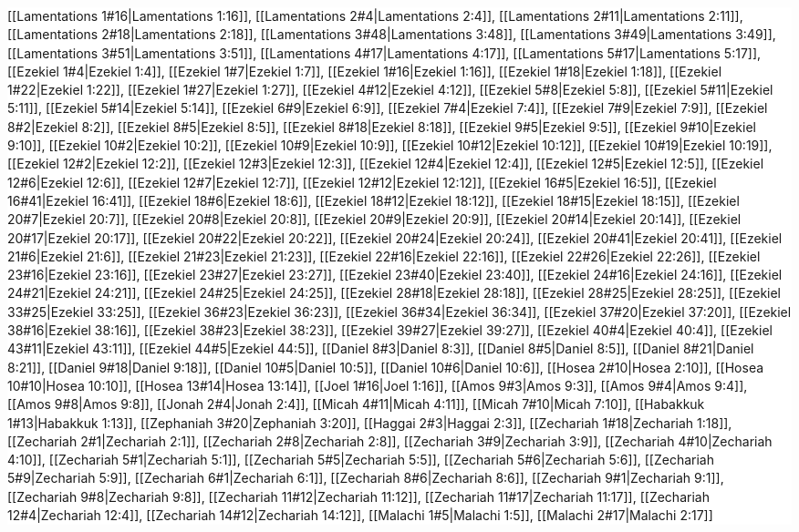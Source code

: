 [[Lamentations 1#16|Lamentations 1:16]], [[Lamentations 2#4|Lamentations 2:4]], [[Lamentations 2#11|Lamentations 2:11]], [[Lamentations 2#18|Lamentations 2:18]], [[Lamentations 3#48|Lamentations 3:48]], [[Lamentations 3#49|Lamentations 3:49]], [[Lamentations 3#51|Lamentations 3:51]], [[Lamentations 4#17|Lamentations 4:17]], [[Lamentations 5#17|Lamentations 5:17]], [[Ezekiel 1#4|Ezekiel 1:4]], [[Ezekiel 1#7|Ezekiel 1:7]], [[Ezekiel 1#16|Ezekiel 1:16]], [[Ezekiel 1#18|Ezekiel 1:18]], [[Ezekiel 1#22|Ezekiel 1:22]], [[Ezekiel 1#27|Ezekiel 1:27]], [[Ezekiel 4#12|Ezekiel 4:12]], [[Ezekiel 5#8|Ezekiel 5:8]], [[Ezekiel 5#11|Ezekiel 5:11]], [[Ezekiel 5#14|Ezekiel 5:14]], [[Ezekiel 6#9|Ezekiel 6:9]], [[Ezekiel 7#4|Ezekiel 7:4]], [[Ezekiel 7#9|Ezekiel 7:9]], [[Ezekiel 8#2|Ezekiel 8:2]], [[Ezekiel 8#5|Ezekiel 8:5]], [[Ezekiel 8#18|Ezekiel 8:18]], [[Ezekiel 9#5|Ezekiel 9:5]], [[Ezekiel 9#10|Ezekiel 9:10]], [[Ezekiel 10#2|Ezekiel 10:2]], [[Ezekiel 10#9|Ezekiel 10:9]], [[Ezekiel 10#12|Ezekiel 10:12]], [[Ezekiel 10#19|Ezekiel 10:19]], [[Ezekiel 12#2|Ezekiel 12:2]], [[Ezekiel 12#3|Ezekiel 12:3]], [[Ezekiel 12#4|Ezekiel 12:4]], [[Ezekiel 12#5|Ezekiel 12:5]], [[Ezekiel 12#6|Ezekiel 12:6]], [[Ezekiel 12#7|Ezekiel 12:7]], [[Ezekiel 12#12|Ezekiel 12:12]], [[Ezekiel 16#5|Ezekiel 16:5]], [[Ezekiel 16#41|Ezekiel 16:41]], [[Ezekiel 18#6|Ezekiel 18:6]], [[Ezekiel 18#12|Ezekiel 18:12]], [[Ezekiel 18#15|Ezekiel 18:15]], [[Ezekiel 20#7|Ezekiel 20:7]], [[Ezekiel 20#8|Ezekiel 20:8]], [[Ezekiel 20#9|Ezekiel 20:9]], [[Ezekiel 20#14|Ezekiel 20:14]], [[Ezekiel 20#17|Ezekiel 20:17]], [[Ezekiel 20#22|Ezekiel 20:22]], [[Ezekiel 20#24|Ezekiel 20:24]], [[Ezekiel 20#41|Ezekiel 20:41]], [[Ezekiel 21#6|Ezekiel 21:6]], [[Ezekiel 21#23|Ezekiel 21:23]], [[Ezekiel 22#16|Ezekiel 22:16]], [[Ezekiel 22#26|Ezekiel 22:26]], [[Ezekiel 23#16|Ezekiel 23:16]], [[Ezekiel 23#27|Ezekiel 23:27]], [[Ezekiel 23#40|Ezekiel 23:40]], [[Ezekiel 24#16|Ezekiel 24:16]], [[Ezekiel 24#21|Ezekiel 24:21]], [[Ezekiel 24#25|Ezekiel 24:25]], [[Ezekiel 28#18|Ezekiel 28:18]], [[Ezekiel 28#25|Ezekiel 28:25]], [[Ezekiel 33#25|Ezekiel 33:25]], [[Ezekiel 36#23|Ezekiel 36:23]], [[Ezekiel 36#34|Ezekiel 36:34]], [[Ezekiel 37#20|Ezekiel 37:20]], [[Ezekiel 38#16|Ezekiel 38:16]], [[Ezekiel 38#23|Ezekiel 38:23]], [[Ezekiel 39#27|Ezekiel 39:27]], [[Ezekiel 40#4|Ezekiel 40:4]], [[Ezekiel 43#11|Ezekiel 43:11]], [[Ezekiel 44#5|Ezekiel 44:5]], [[Daniel 8#3|Daniel 8:3]], [[Daniel 8#5|Daniel 8:5]], [[Daniel 8#21|Daniel 8:21]], [[Daniel 9#18|Daniel 9:18]], [[Daniel 10#5|Daniel 10:5]], [[Daniel 10#6|Daniel 10:6]], [[Hosea 2#10|Hosea 2:10]], [[Hosea 10#10|Hosea 10:10]], [[Hosea 13#14|Hosea 13:14]], [[Joel 1#16|Joel 1:16]], [[Amos 9#3|Amos 9:3]], [[Amos 9#4|Amos 9:4]], [[Amos 9#8|Amos 9:8]], [[Jonah 2#4|Jonah 2:4]], [[Micah 4#11|Micah 4:11]], [[Micah 7#10|Micah 7:10]], [[Habakkuk 1#13|Habakkuk 1:13]], [[Zephaniah 3#20|Zephaniah 3:20]], [[Haggai 2#3|Haggai 2:3]], [[Zechariah 1#18|Zechariah 1:18]], [[Zechariah 2#1|Zechariah 2:1]], [[Zechariah 2#8|Zechariah 2:8]], [[Zechariah 3#9|Zechariah 3:9]], [[Zechariah 4#10|Zechariah 4:10]], [[Zechariah 5#1|Zechariah 5:1]], [[Zechariah 5#5|Zechariah 5:5]], [[Zechariah 5#6|Zechariah 5:6]], [[Zechariah 5#9|Zechariah 5:9]], [[Zechariah 6#1|Zechariah 6:1]], [[Zechariah 8#6|Zechariah 8:6]], [[Zechariah 9#1|Zechariah 9:1]], [[Zechariah 9#8|Zechariah 9:8]], [[Zechariah 11#12|Zechariah 11:12]], [[Zechariah 11#17|Zechariah 11:17]], [[Zechariah 12#4|Zechariah 12:4]], [[Zechariah 14#12|Zechariah 14:12]], [[Malachi 1#5|Malachi 1:5]], [[Malachi 2#17|Malachi 2:17]]